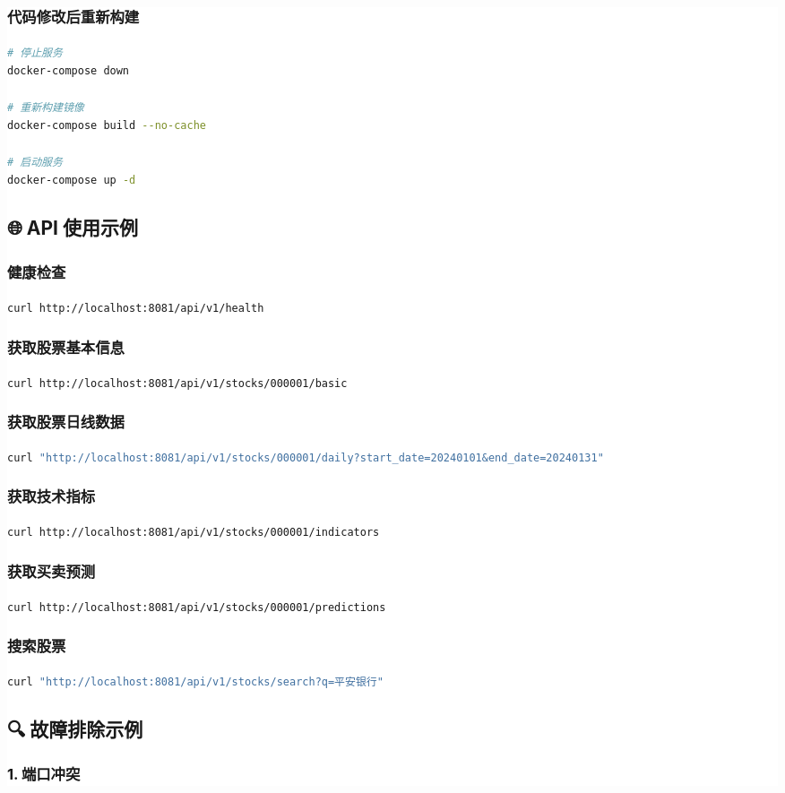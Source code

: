 ### 代码修改后重新构建

```bash
# 停止服务
docker-compose down

# 重新构建镜像
docker-compose build --no-cache

# 启动服务
docker-compose up -d
```

## 🌐 API 使用示例

### 健康检查

```bash
curl http://localhost:8081/api/v1/health
```

### 获取股票基本信息

```bash
curl http://localhost:8081/api/v1/stocks/000001/basic
```

### 获取股票日线数据

```bash
curl "http://localhost:8081/api/v1/stocks/000001/daily?start_date=20240101&end_date=20240131"
```

### 获取技术指标

```bash
curl http://localhost:8081/api/v1/stocks/000001/indicators
```

### 获取买卖预测

```bash
curl http://localhost:8081/api/v1/stocks/000001/predictions
```

### 搜索股票

```bash
curl "http://localhost:8081/api/v1/stocks/search?q=平安银行"
```

## 🔍 故障排除示例

### 1. 端口冲突
